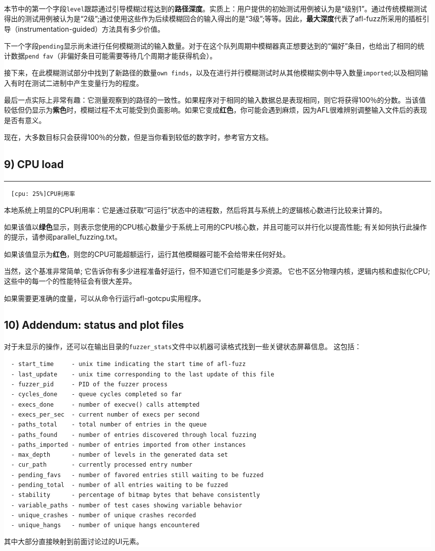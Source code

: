本节中的第一个字段`level`跟踪通过引导模糊过程达到的**路径深度**。实质上：用户提供的初始测试用例被认为是“级别1”。通过传统模糊测试得出的测试用例被认为是“2级”;通过使用这些作为后续模糊回合的输入得出的是“3级”;等等。因此，**最大深度**代表了afl-fuzz所采用的插桩引导（instrumentation-guided）方法具有多少价值。

下一个字段`pending`显示尚未进行任何模糊测试的输入数量。对于在这个队列周期中模糊器真正想要达到的“偏好”条目，也给出了相同的统计数据`pend fav`（非偏好条目可能需要等待几个周期才能获得机会）。

接下来，在此模糊测试部分中找到了新路径的数量`own finds`，以及在进行并行模糊测试时从其他模糊实例中导入数量`imported`;以及相同输入有时在测试二进制中产生变量行为的程度。

最后一点实际上非常有趣：它测量观察到的路径的一致性。如果程序对于相同的输入数据总是表现相同，则它将获得100％的分数。当该值较低但仍显示为**紫色**时，模糊过程不太可能受到负面影响。如果它变成**红色**，你可能会遇到麻烦，因为AFL很难辨别调整输入文件后的表现是否有意义。

现在，大多数目标只会获得100％的分数，但是当你看到较低的数字时，参考官方文档。

## 9) CPU load

---

```
  [cpu: 25%]CPU利用率
```

本地系统上明显的CPU利用率：它是通过获取“可运行”状态中的进程数，然后将其与系统上的逻辑核心数进行比较来计算的。

如果该值以**绿色**显示，则表示您使用的CPU核心数量少于系统上可用的CPU核心数，并且可能可以并行化以提高性能; 有关如何执行此操作的提示，请参阅parallel_fuzzing.txt。

如果该值显示为**红色**，则您的CPU可能超额运行，运行其他模糊器可能不会给带来任何好处。

当然，这个基准非常简单; 它告诉你有多少进程准备好运行，但不知道它们可能是多少资源。 它也不区分物理内核，逻辑内核和虚拟化CPU; 这些中的每一个的性能特征会有很大差异。

如果需要更准确的度量，可以从命令行运行afl-gotcpu实用程序。

## 10) Addendum: status and plot files

对于未显示的操作，还可以在输出目录的`fuzzer_stats`文件中以机器可读格式找到一些关键状态屏幕信息。 这包括：

```
  - start_time     - unix time indicating the start time of afl-fuzz
  - last_update    - unix time corresponding to the last update of this file
  - fuzzer_pid     - PID of the fuzzer process
  - cycles_done    - queue cycles completed so far
  - execs_done     - number of execve() calls attempted
  - execs_per_sec  - current number of execs per second
  - paths_total    - total number of entries in the queue
  - paths_found    - number of entries discovered through local fuzzing
  - paths_imported - number of entries imported from other instances
  - max_depth      - number of levels in the generated data set
  - cur_path       - currently processed entry number
  - pending_favs   - number of favored entries still waiting to be fuzzed
  - pending_total  - number of all entries waiting to be fuzzed
  - stability      - percentage of bitmap bytes that behave consistently
  - variable_paths - number of test cases showing variable behavior
  - unique_crashes - number of unique crashes recorded
  - unique_hangs   - number of unique hangs encountered
```

其中大部分直接映射到前面讨论过的UI元素。
